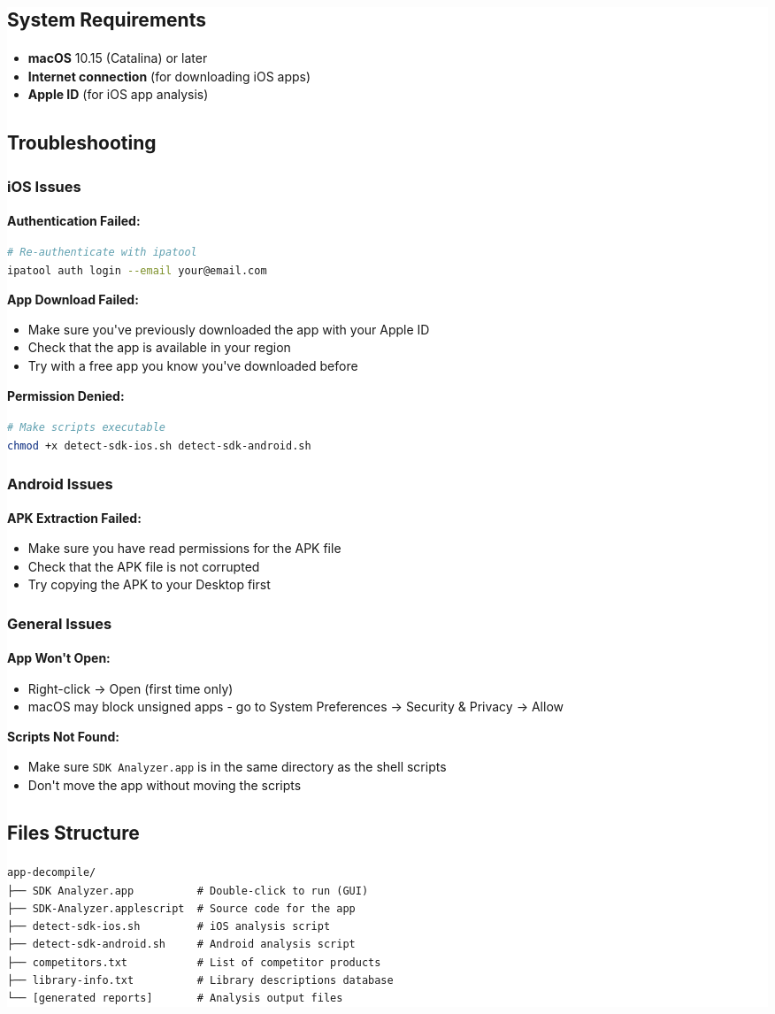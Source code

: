 ## System Requirements

- **macOS** 10.15 (Catalina) or later
- **Internet connection** (for downloading iOS apps)
- **Apple ID** (for iOS app analysis)

## Troubleshooting

### iOS Issues

**Authentication Failed:**
```bash
# Re-authenticate with ipatool
ipatool auth login --email your@email.com
```

**App Download Failed:**
- Make sure you've previously downloaded the app with your Apple ID
- Check that the app is available in your region
- Try with a free app you know you've downloaded before

**Permission Denied:**
```bash
# Make scripts executable
chmod +x detect-sdk-ios.sh detect-sdk-android.sh
```

### Android Issues

**APK Extraction Failed:**
- Make sure you have read permissions for the APK file
- Check that the APK file is not corrupted
- Try copying the APK to your Desktop first

### General Issues

**App Won't Open:**
- Right-click → Open (first time only)
- macOS may block unsigned apps - go to System Preferences → Security & Privacy → Allow

**Scripts Not Found:**
- Make sure `SDK Analyzer.app` is in the same directory as the shell scripts
- Don't move the app without moving the scripts

## Files Structure

```
app-decompile/
├── SDK Analyzer.app          # Double-click to run (GUI)
├── SDK-Analyzer.applescript  # Source code for the app
├── detect-sdk-ios.sh         # iOS analysis script
├── detect-sdk-android.sh     # Android analysis script
├── competitors.txt           # List of competitor products
├── library-info.txt          # Library descriptions database
└── [generated reports]       # Analysis output files
```
